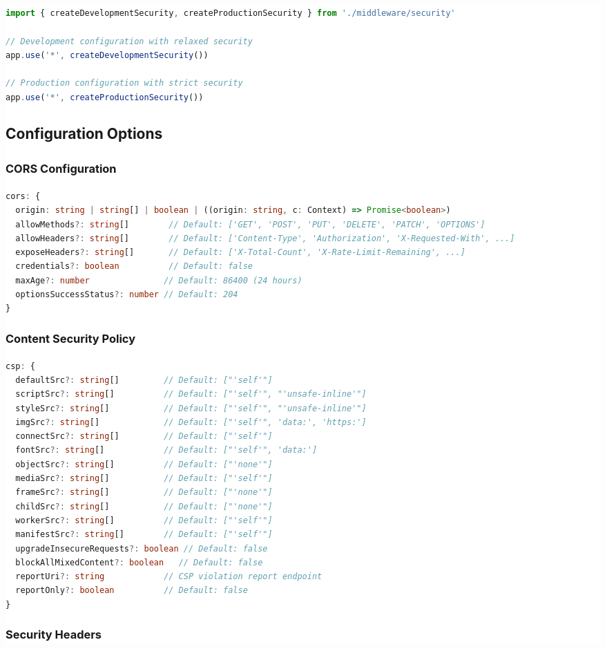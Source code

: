 ```typescript
import { createDevelopmentSecurity, createProductionSecurity } from './middleware/security'

// Development configuration with relaxed security
app.use('*', createDevelopmentSecurity())

// Production configuration with strict security
app.use('*', createProductionSecurity())
```

## Configuration Options

### CORS Configuration

```typescript
cors: {
  origin: string | string[] | boolean | ((origin: string, c: Context) => Promise<boolean>)
  allowMethods?: string[]        // Default: ['GET', 'POST', 'PUT', 'DELETE', 'PATCH', 'OPTIONS']
  allowHeaders?: string[]        // Default: ['Content-Type', 'Authorization', 'X-Requested-With', ...]
  exposeHeaders?: string[]       // Default: ['X-Total-Count', 'X-Rate-Limit-Remaining', ...]
  credentials?: boolean          // Default: false
  maxAge?: number               // Default: 86400 (24 hours)
  optionsSuccessStatus?: number // Default: 204
}
```

### Content Security Policy

```typescript
csp: {
  defaultSrc?: string[]         // Default: ["'self'"]
  scriptSrc?: string[]          // Default: ["'self'", "'unsafe-inline'"]
  styleSrc?: string[]           // Default: ["'self'", "'unsafe-inline'"]
  imgSrc?: string[]             // Default: ["'self'", 'data:', 'https:']
  connectSrc?: string[]         // Default: ["'self'"]
  fontSrc?: string[]            // Default: ["'self'", 'data:']
  objectSrc?: string[]          // Default: ["'none'"]
  mediaSrc?: string[]           // Default: ["'self'"]
  frameSrc?: string[]           // Default: ["'none'"]
  childSrc?: string[]           // Default: ["'none'"]
  workerSrc?: string[]          // Default: ["'self'"]
  manifestSrc?: string[]        // Default: ["'self'"]
  upgradeInsecureRequests?: boolean // Default: false
  blockAllMixedContent?: boolean   // Default: false
  reportUri?: string            // CSP violation report endpoint
  reportOnly?: boolean          // Default: false
}
```

### Security Headers
